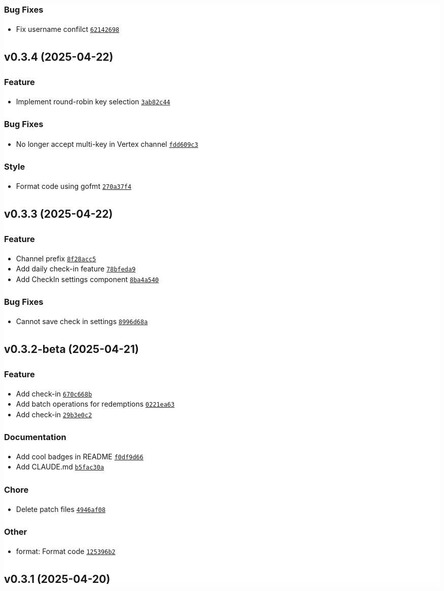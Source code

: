 ### Bug Fixes
- Fix username confilct [`62142698`](https://github.com/nariahlamb/Veloera/commit/62142698)

## v0.3.4 (2025-04-22)

### Feature
- Implement round-robin key selection [`3ab82c44`](https://github.com/nariahlamb/Veloera/commit/3ab82c44)

### Bug Fixes
- No longer accept multi-key in Vertex channel [`fdd609c3`](https://github.com/nariahlamb/Veloera/commit/fdd609c3)

### Style
- Format code using gofmt [`270a37f4`](https://github.com/nariahlamb/Veloera/commit/270a37f4)

## v0.3.3 (2025-04-22)

### Feature
- Channel prefix [`8f28acc5`](https://github.com/nariahlamb/Veloera/commit/8f28acc5)
- Add daily check-in feature [`78bfeda9`](https://github.com/nariahlamb/Veloera/commit/78bfeda9)
- Add CheckIn settings component [`8ba4a540`](https://github.com/nariahlamb/Veloera/commit/8ba4a540)

### Bug Fixes
- Cannot save check in settings [`8996d68a`](https://github.com/nariahlamb/Veloera/commit/8996d68a)

## v0.3.2-beta (2025-04-21)

### Feature
- Add check-in [`670c668b`](https://github.com/nariahlamb/Veloera/commit/670c668b)
- Add batch operations for redemptions [`0221ea63`](https://github.com/nariahlamb/Veloera/commit/0221ea63)
- Add check-in [`29b3e0c2`](https://github.com/nariahlamb/Veloera/commit/29b3e0c2)

### Documentation
- Add cool badges in README [`f0df9d66`](https://github.com/nariahlamb/Veloera/commit/f0df9d66)
- Add CLAUDE.md [`b5fac30a`](https://github.com/nariahlamb/Veloera/commit/b5fac30a)

### Chore
- Delete patch files [`4946af08`](https://github.com/nariahlamb/Veloera/commit/4946af08)

### Other
- format: Format code [`125396b2`](https://github.com/nariahlamb/Veloera/commit/125396b2)

## v0.3.1 (2025-04-20)

